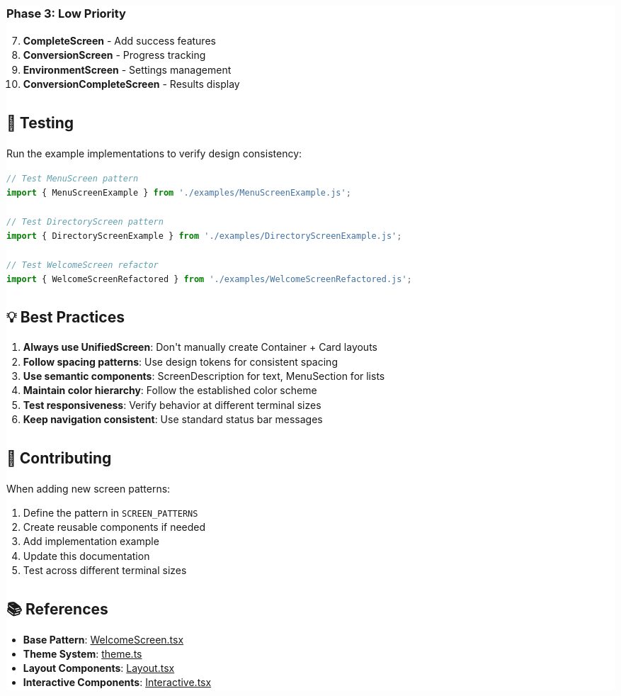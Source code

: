 ### Phase 3: Low Priority
7. **CompleteScreen** - Add success features
8. **ConversionScreen** - Progress tracking
9. **EnvironmentScreen** - Settings management
10. **ConversionCompleteScreen** - Results display

## 🧪 Testing

Run the example implementations to verify design consistency:

```typescript
// Test MenuScreen pattern
import { MenuScreenExample } from './examples/MenuScreenExample.js';

// Test DirectoryScreen pattern  
import { DirectoryScreenExample } from './examples/DirectoryScreenExample.js';

// Test WelcomeScreen refactor
import { WelcomeScreenRefactored } from './examples/WelcomeScreenRefactored.js';
```

## 💡 Best Practices

1. **Always use UnifiedScreen**: Don't manually create Container + Card layouts
2. **Follow spacing patterns**: Use design tokens for consistent spacing
3. **Use semantic components**: ScreenDescription for text, MenuSection for lists
4. **Maintain color hierarchy**: Follow the established color scheme
5. **Test responsiveness**: Verify behavior at different terminal sizes
6. **Keep navigation consistent**: Use standard status bar messages

## 🤝 Contributing

When adding new screen patterns:

1. Define the pattern in `SCREEN_PATTERNS`
2. Create reusable components if needed
3. Add implementation example
4. Update this documentation
5. Test across different terminal sizes

## 📚 References

- **Base Pattern**: [WelcomeScreen.tsx](/Volumes/SSD/development/cc-flow/cc-flow-cli/src/ink/screens/WelcomeScreen.tsx)
- **Theme System**: [theme.ts](/Volumes/SSD/development/cc-flow/cc-flow-cli/src/ink/themes/theme.ts)
- **Layout Components**: [Layout.tsx](/Volumes/SSD/development/cc-flow/cc-flow-cli/src/ink/components/Layout.tsx)
- **Interactive Components**: [Interactive.tsx](/Volumes/SSD/development/cc-flow/cc-flow-cli/src/ink/components/Interactive.tsx)
